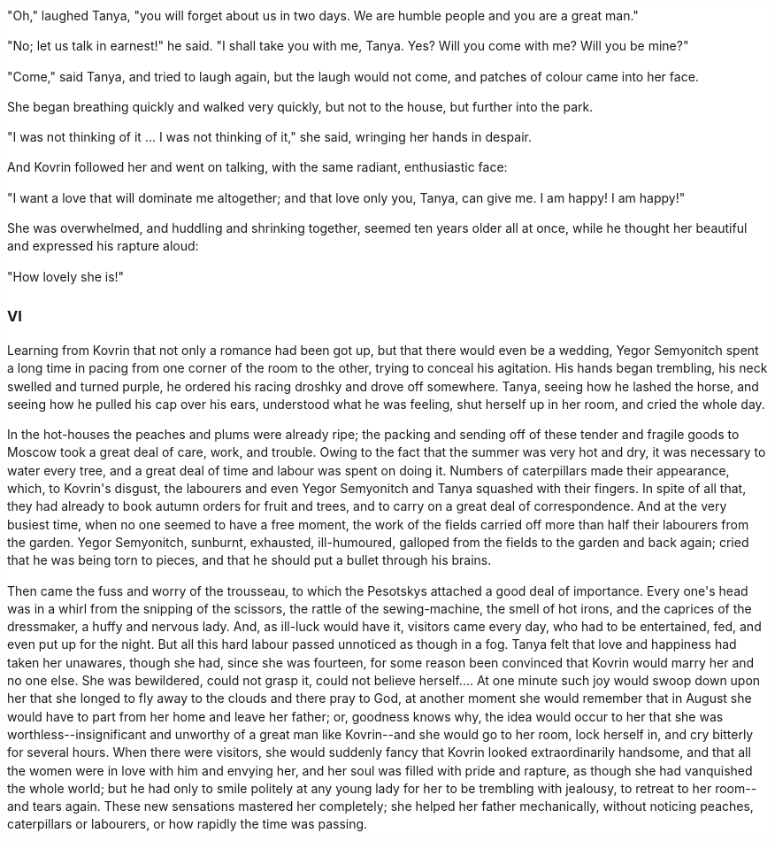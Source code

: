 "Oh," laughed Tanya, "you will forget about us in two days. We are humble people and you are a great man."

"No; let us talk in earnest!" he said. "I shall take you with me, Tanya. Yes? Will you come with me? Will you be mine?"

"Come," said Tanya, and tried to laugh again, but the laugh would not come, and patches of colour came into her face.

She began breathing quickly and walked very quickly, but not to the house, but further into the park.

"I was not thinking of it ... I was not thinking of it," she said, wringing her hands in despair.

And Kovrin followed her and went on talking, with the same radiant, enthusiastic face:

"I want a love that will dominate me altogether; and that love only you, Tanya, can give me. I am happy! I am happy!"

She was overwhelmed, and huddling and shrinking together, seemed ten years older all at once, while he thought her beautiful and expressed his rapture aloud:

"How lovely she is!"


### VI

Learning from Kovrin that not only a romance had been got up, but that there would even be a wedding, Yegor Semyonitch spent a long time in pacing from one corner of the room to the other, trying to conceal his agitation. His hands began trembling, his neck swelled and turned purple, he ordered his racing droshky and drove off somewhere. Tanya, seeing how he lashed the horse, and seeing how he pulled his cap over his ears, understood what he was feeling, shut herself up in her room, and cried the whole day.

In the hot-houses the peaches and plums were already ripe; the packing and sending off of these tender and fragile goods to Moscow took a great deal of care, work, and trouble. Owing to the fact that the summer was very hot and dry, it was necessary to water every tree, and a great deal of time and labour was spent on doing it. Numbers of caterpillars made their appearance, which, to Kovrin's disgust, the labourers and even Yegor Semyonitch and Tanya squashed with their fingers. In spite of all that, they had already to book autumn orders for fruit and trees, and to carry on a great deal of correspondence. And at the very busiest time, when no one seemed to have a free moment, the work of the fields carried off more than half their labourers from the garden. Yegor Semyonitch, sunburnt, exhausted, ill-humoured, galloped from the fields to the garden and back again; cried that he was being torn to pieces, and that he should put a bullet through his brains.

Then came the fuss and worry of the trousseau, to which the Pesotskys attached a good deal of importance. Every one's head was in a whirl from the snipping of the scissors, the rattle of the sewing-machine, the smell of hot irons, and the caprices of the dressmaker, a huffy and nervous lady. And, as ill-luck would have it, visitors came every day, who had to be entertained, fed, and even put up for the night. But all this hard labour passed unnoticed as though in a fog. Tanya felt that love and happiness had taken her unawares, though she had, since she was fourteen, for some reason been convinced that Kovrin would marry her and no one else. She was bewildered, could not grasp it, could not believe herself.... At one minute such joy would swoop down upon her that she longed to fly away to the clouds and there pray to God, at another moment she would remember that in August she would have to part from her home and leave her father; or, goodness knows why, the idea would occur to her that she was worthless--insignificant and unworthy of a great man like Kovrin--and she would go to her room, lock herself in, and cry bitterly for several hours. When there were visitors, she would suddenly fancy that Kovrin looked extraordinarily handsome, and that all the women were in love with him and envying her, and her soul was filled with pride and rapture, as though she had vanquished the whole world; but he had only to smile politely at any young lady for her to be trembling with jealousy, to retreat to her room--and tears again. These new sensations mastered her completely; she helped her father mechanically, without noticing peaches, caterpillars or labourers, or how rapidly the time was passing.
